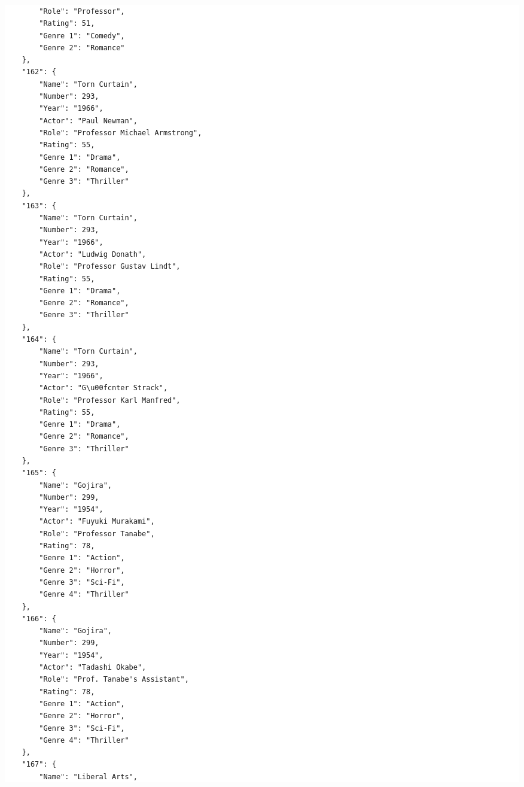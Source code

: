             "Role": "Professor",
            "Rating": 51,
            "Genre 1": "Comedy",
            "Genre 2": "Romance"
        },
        "162": {
            "Name": "Torn Curtain",
            "Number": 293,
            "Year": "1966",
            "Actor": "Paul Newman",
            "Role": "Professor Michael Armstrong",
            "Rating": 55,
            "Genre 1": "Drama",
            "Genre 2": "Romance",
            "Genre 3": "Thriller"
        },
        "163": {
            "Name": "Torn Curtain",
            "Number": 293,
            "Year": "1966",
            "Actor": "Ludwig Donath",
            "Role": "Professor Gustav Lindt",
            "Rating": 55,
            "Genre 1": "Drama",
            "Genre 2": "Romance",
            "Genre 3": "Thriller"
        },
        "164": {
            "Name": "Torn Curtain",
            "Number": 293,
            "Year": "1966",
            "Actor": "G\u00fcnter Strack",
            "Role": "Professor Karl Manfred",
            "Rating": 55,
            "Genre 1": "Drama",
            "Genre 2": "Romance",
            "Genre 3": "Thriller"
        },
        "165": {
            "Name": "Gojira",
            "Number": 299,
            "Year": "1954",
            "Actor": "Fuyuki Murakami",
            "Role": "Professor Tanabe",
            "Rating": 78,
            "Genre 1": "Action",
            "Genre 2": "Horror",
            "Genre 3": "Sci-Fi",
            "Genre 4": "Thriller"
        },
        "166": {
            "Name": "Gojira",
            "Number": 299,
            "Year": "1954",
            "Actor": "Tadashi Okabe",
            "Role": "Prof. Tanabe's Assistant",
            "Rating": 78,
            "Genre 1": "Action",
            "Genre 2": "Horror",
            "Genre 3": "Sci-Fi",
            "Genre 4": "Thriller"
        },
        "167": {
            "Name": "Liberal Arts",